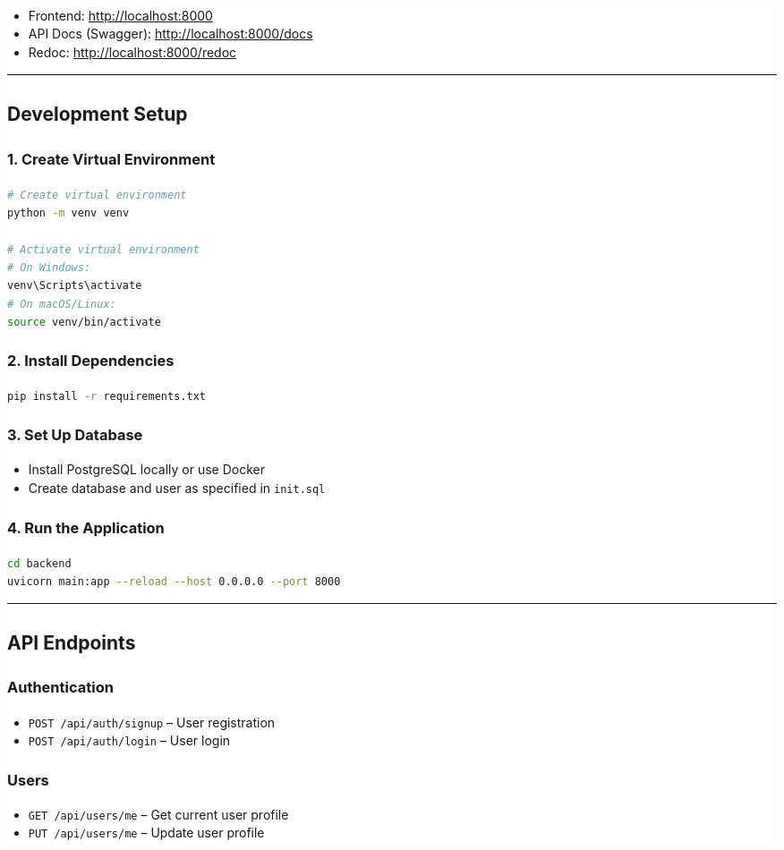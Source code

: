 * Frontend: [http://localhost:8000](http://localhost:8000)
* API Docs (Swagger): [http://localhost:8000/docs](http://localhost:8000/docs)
* Redoc: [http://localhost:8000/redoc](http://localhost:8000/redoc)

---

##  Development Setup

### 1. Create Virtual Environment

```bash
# Create virtual environment
python -m venv venv

# Activate virtual environment
# On Windows:
venv\Scripts\activate
# On macOS/Linux:
source venv/bin/activate
```

### 2. Install Dependencies

```bash
pip install -r requirements.txt
```

### 3. Set Up Database

* Install PostgreSQL locally or use Docker
* Create database and user as specified in `init.sql`

### 4. Run the Application

```bash
cd backend
uvicorn main:app --reload --host 0.0.0.0 --port 8000
```

---

##  API Endpoints

### Authentication

* `POST /api/auth/signup` – User registration
* `POST /api/auth/login` – User login

### Users

* `GET /api/users/me` – Get current user profile
* `PUT /api/users/me` – Update user profile
